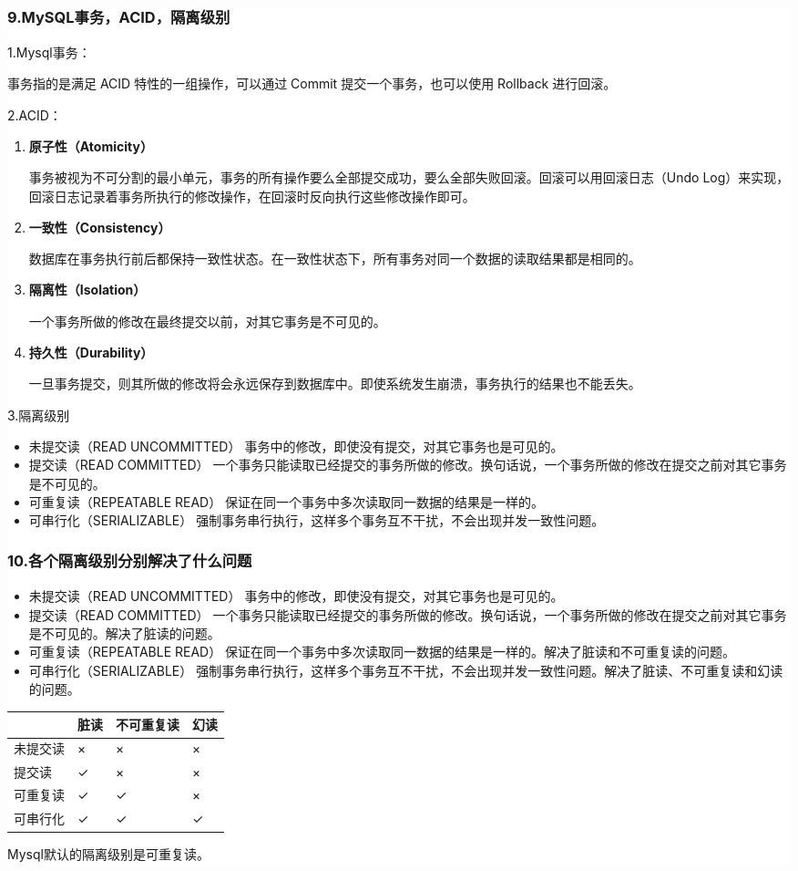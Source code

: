 ### 9.MySQL事务，ACID，隔离级别

1.Mysql事务：

事务指的是满足 ACID 特性的一组操作，可以通过 Commit 提交一个事务，也可以使用 Rollback 进行回滚。 

2.ACID：

1. **原子性（Atomicity）**

   事务被视为不可分割的最小单元，事务的所有操作要么全部提交成功，要么全部失败回滚。回滚可以用回滚日志（Undo Log）来实现，回滚日志记录着事务所执行的修改操作，在回滚时反向执行这些修改操作即可。

2. **一致性（Consistency）**

   数据库在事务执行前后都保持一致性状态。在一致性状态下，所有事务对同一个数据的读取结果都是相同的。

3. **隔离性（Isolation）**

   一个事务所做的修改在最终提交以前，对其它事务是不可见的。

4. **持久性（Durability）**

   一旦事务提交，则其所做的修改将会永远保存到数据库中。即使系统发生崩溃，事务执行的结果也不能丢失。

3.隔离级别

- 未提交读（READ UNCOMMITTED）
  事务中的修改，即使没有提交，对其它事务也是可见的。
- 提交读（READ COMMITTED）
  一个事务只能读取已经提交的事务所做的修改。换句话说，一个事务所做的修改在提交之前对其它事务是不可见的。
- 可重复读（REPEATABLE READ）
  保证在同一个事务中多次读取同一数据的结果是一样的。
- 可串行化（SERIALIZABLE）
  强制事务串行执行，这样多个事务互不干扰，不会出现并发一致性问题。

### 10.各个隔离级别分别解决了什么问题

- 未提交读（READ UNCOMMITTED）
  事务中的修改，即使没有提交，对其它事务也是可见的。
- 提交读（READ COMMITTED）
  一个事务只能读取已经提交的事务所做的修改。换句话说，一个事务所做的修改在提交之前对其它事务是不可见的。解决了脏读的问题。
- 可重复读（REPEATABLE READ）
  保证在同一个事务中多次读取同一数据的结果是一样的。解决了脏读和不可重复读的问题。
- 可串行化（SERIALIZABLE）
  强制事务串行执行，这样多个事务互不干扰，不会出现并发一致性问题。解决了脏读、不可重复读和幻读的问题。

|          | 脏读 | 不可重复读 | 幻读 |
| -------- | ---- | ---------- | ---- |
| 未提交读 | ×    | ×          | ×    |
| 提交读   | ✓    | ×          | ×    |
| 可重复读 | ✓    | ✓          | ×    |
| 可串行化 | ✓    | ✓          | ✓    |

Mysql默认的隔离级别是可重复读。
